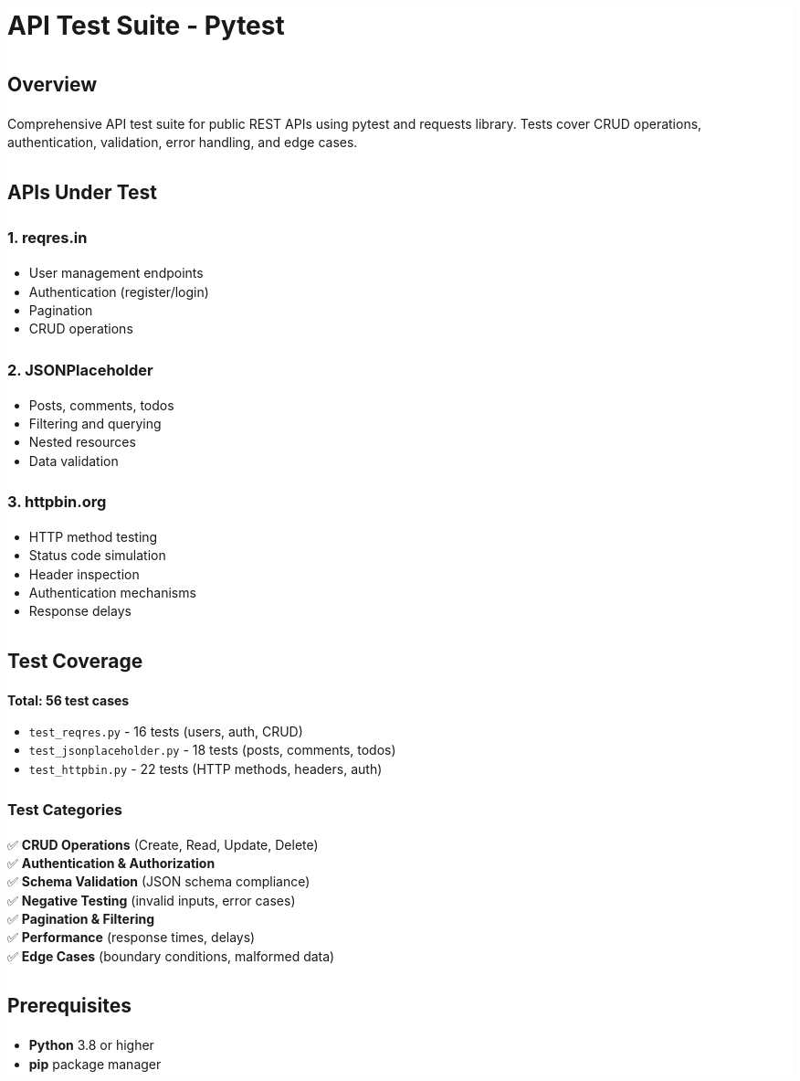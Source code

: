 # API Test Suite - Pytest

## Overview
Comprehensive API test suite for public REST APIs using pytest and requests library. Tests cover CRUD operations, authentication, validation, error handling, and edge cases.

## APIs Under Test

### 1. reqres.in
- User management endpoints
- Authentication (register/login)
- Pagination
- CRUD operations

### 2. JSONPlaceholder
- Posts, comments, todos
- Filtering and querying
- Nested resources
- Data validation

### 3. httpbin.org
- HTTP method testing
- Status code simulation
- Header inspection
- Authentication mechanisms
- Response delays

## Test Coverage

**Total: 56 test cases**

- `test_reqres.py` - 16 tests (users, auth, CRUD)
- `test_jsonplaceholder.py` - 18 tests (posts, comments, todos)
- `test_httpbin.py` - 22 tests (HTTP methods, headers, auth)

### Test Categories

✅ **CRUD Operations** (Create, Read, Update, Delete)  
✅ **Authentication & Authorization**  
✅ **Schema Validation** (JSON schema compliance)  
✅ **Negative Testing** (invalid inputs, error cases)  
✅ **Pagination & Filtering**  
✅ **Performance** (response times, delays)  
✅ **Edge Cases** (boundary conditions, malformed data)  

## Prerequisites

- **Python** 3.8 or higher
- **pip** package manager
